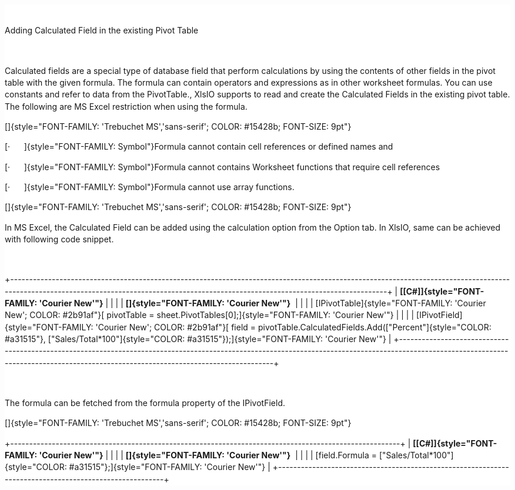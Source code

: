  

Adding Calculated Field in the existing Pivot Table

 

Calculated fields are a special type of database field that perform calculations by using the contents of other fields in the pivot table with the given formula. The formula can contain operators and expressions as in other worksheet formulas. You can use constants and refer to data from the PivotTable., XlsIO supports to read and create the Calculated Fields in the existing pivot table. The following are MS Excel restriction when using the formula.

[]{style="FONT-FAMILY: 'Trebuchet MS','sans-serif'; COLOR: #15428b; FONT-SIZE: 9pt"} 

[·      ]{style="FONT-FAMILY: Symbol"}Formula cannot contain cell references or defined names and

[·      ]{style="FONT-FAMILY: Symbol"}Formula cannot contains Worksheet functions that require cell references

[·      ]{style="FONT-FAMILY: Symbol"}Formula cannot use array functions.

[]{style="FONT-FAMILY: 'Trebuchet MS','sans-serif'; COLOR: #15428b; FONT-SIZE: 9pt"} 

In MS Excel, the Calculated Field can be added using the calculation option from the Option tab. In XlsIO, same can be achieved with following code snippet.

 

+-----------------------------------------------------------------------------------------------------------------------------------------------------------------------------------------------------------------------------------------+
| **[\[C#\]]{style="FONT-FAMILY: 'Courier New'"}**                                                                                                                                                                                        |
|                                                                                                                                                                                                                                         |
| **[]{style="FONT-FAMILY: 'Courier New'"}**                                                                                                                                                                                              |
|                                                                                                                                                                                                                                         |
| [IPivotTable]{style="FONT-FAMILY: 'Courier New'; COLOR: #2b91af"}[ pivotTable = sheet.PivotTables\[0\];]{style="FONT-FAMILY: 'Courier New'"}                                                                                            |
|                                                                                                                                                                                                                                         |
| [IPivotField]{style="FONT-FAMILY: 'Courier New'; COLOR: #2b91af"}[ field = pivotTable.CalculatedFields.Add([\"Percent\"]{style="COLOR: #a31515"}, [\"Sales/Total\*100\"]{style="COLOR: #a31515"});]{style="FONT-FAMILY: 'Courier New'"} |
+-----------------------------------------------------------------------------------------------------------------------------------------------------------------------------------------------------------------------------------------+

 

The formula can be fetched from the formula property of the IPivotField.

[]{style="FONT-FAMILY: 'Trebuchet MS','sans-serif'; COLOR: #15428b; FONT-SIZE: 9pt"} 

+-------------------------------------------------------------------------------------------------------+
| **[\[C#\]]{style="FONT-FAMILY: 'Courier New'"}**                                                      |
|                                                                                                       |
| **[]{style="FONT-FAMILY: 'Courier New'"}**                                                            |
|                                                                                                       |
| [field.Formula = [\"Sales/Total\*100\"]{style="COLOR: #a31515"};]{style="FONT-FAMILY: 'Courier New'"} |
+-------------------------------------------------------------------------------------------------------+
